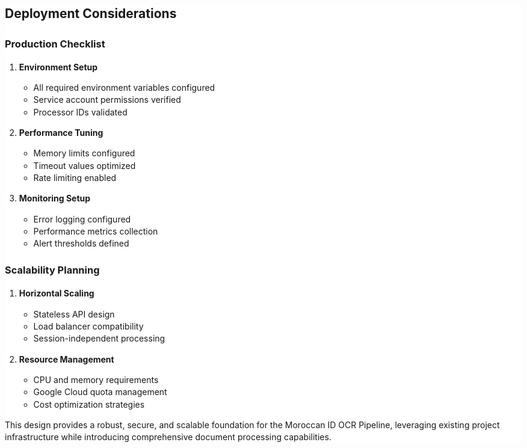 ## Deployment Considerations

### Production Checklist

1. **Environment Setup**
   - All required environment variables configured
   - Service account permissions verified
   - Processor IDs validated

2. **Performance Tuning**
   - Memory limits configured
   - Timeout values optimized
   - Rate limiting enabled

3. **Monitoring Setup**
   - Error logging configured
   - Performance metrics collection
   - Alert thresholds defined

### Scalability Planning

1. **Horizontal Scaling**
   - Stateless API design
   - Load balancer compatibility
   - Session-independent processing

2. **Resource Management**
   - CPU and memory requirements
   - Google Cloud quota management
   - Cost optimization strategies

This design provides a robust, secure, and scalable foundation for the Moroccan ID OCR Pipeline, leveraging existing project infrastructure while introducing comprehensive document processing capabilities.